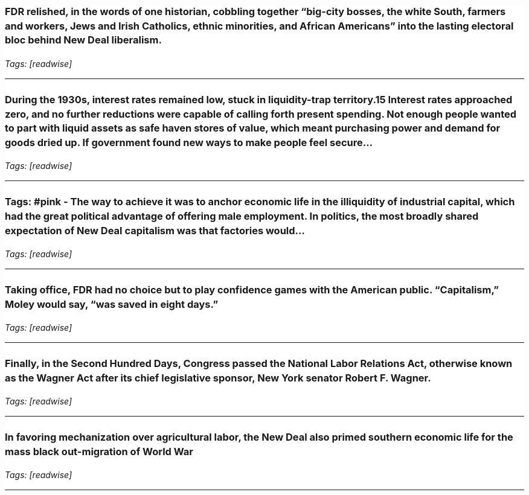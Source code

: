 ### FDR relished, in the words of one historian, cobbling together “big-city bosses, the white South, farmers and workers, Jews and Irish Catholics, ethnic minorities, and African Americans” into the lasting electoral bloc behind New Deal liberalism.  
*Tags: [readwise]*

---

### During the 1930s, interest rates remained low, stuck in liquidity-trap territory.15 Interest rates approached zero, and no further reductions were capable of calling forth present spending. Not enough people wanted to part with liquid assets as safe haven stores of value, which meant purchasing power and demand for goods dried up. If government found new ways to make people feel secure…  
*Tags: [readwise]*

---

### **Tags:** #pink - The way to achieve it was to anchor economic life in the illiquidity of industrial capital, which had the great political advantage of offering male employment. In politics, the most broadly shared expectation of New Deal capitalism was that factories would…  
*Tags: [readwise]*

---

### Taking office, FDR had no choice but to play confidence games with the American public. “Capitalism,” Moley would say, “was saved in eight days.”  
*Tags: [readwise]*

---

### Finally, in the Second Hundred Days, Congress passed the National Labor Relations Act, otherwise known as the Wagner Act after its chief legislative sponsor, New York senator Robert F. Wagner.  
*Tags: [readwise]*

---

### In favoring mechanization over agricultural labor, the New Deal also primed southern economic life for the mass black out-migration of World War  
*Tags: [readwise]*

---
